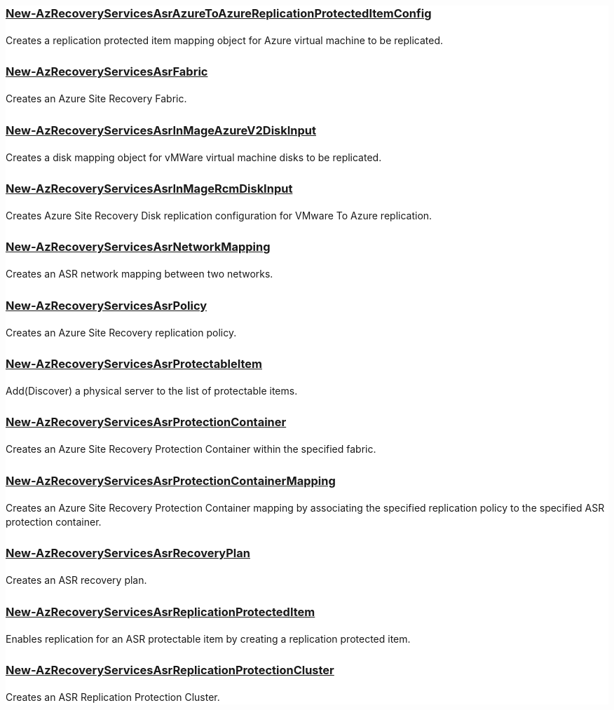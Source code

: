 ### [New-AzRecoveryServicesAsrAzureToAzureReplicationProtectedItemConfig](New-AzRecoveryServicesAsrAzureToAzureReplicationProtectedItemConfig.md)
Creates a replication protected item mapping object for Azure virtual machine to be replicated.

### [New-AzRecoveryServicesAsrFabric](New-AzRecoveryServicesAsrFabric.md)
Creates an Azure Site Recovery Fabric.

### [New-AzRecoveryServicesAsrInMageAzureV2DiskInput](New-AzRecoveryServicesAsrInMageAzureV2DiskInput.md)
Creates a disk mapping object for vMWare virtual machine disks to be replicated.

### [New-AzRecoveryServicesAsrInMageRcmDiskInput](New-AzRecoveryServicesAsrInMageRcmDiskInput.md)
Creates Azure Site Recovery Disk replication configuration for VMware To Azure replication.

### [New-AzRecoveryServicesAsrNetworkMapping](New-AzRecoveryServicesAsrNetworkMapping.md)
Creates an ASR network mapping between two networks.

### [New-AzRecoveryServicesAsrPolicy](New-AzRecoveryServicesAsrPolicy.md)
Creates an Azure Site Recovery replication policy.

### [New-AzRecoveryServicesAsrProtectableItem](New-AzRecoveryServicesAsrProtectableItem.md)
Add(Discover) a physical server to the list of protectable items.

### [New-AzRecoveryServicesAsrProtectionContainer](New-AzRecoveryServicesAsrProtectionContainer.md)
Creates an Azure Site Recovery Protection Container within the specified fabric.

### [New-AzRecoveryServicesAsrProtectionContainerMapping](New-AzRecoveryServicesAsrProtectionContainerMapping.md)
Creates an Azure Site Recovery Protection Container mapping by associating the specified replication policy to the specified ASR protection container.

### [New-AzRecoveryServicesAsrRecoveryPlan](New-AzRecoveryServicesAsrRecoveryPlan.md)
Creates an ASR recovery plan.

### [New-AzRecoveryServicesAsrReplicationProtectedItem](New-AzRecoveryServicesAsrReplicationProtectedItem.md)
Enables replication for an ASR protectable item by creating a replication protected item.

### [New-AzRecoveryServicesAsrReplicationProtectionCluster](New-AzRecoveryServicesAsrReplicationProtectionCluster.md)
Creates an ASR Replication Protection Cluster.
